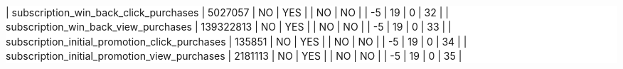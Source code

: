 | subscription_win_back_click_purchases          | 5027057      | NO   | YES      |         | NO            | NO       |         | -5        | 19         | 0         | 32       |
| subscription_win_back_view_purchases           | 139322813    | NO   | YES      |         | NO            | NO       |         | -5        | 19         | 0         | 33       |
| subscription_initial_promotion_click_purchases | 135851       | NO   | YES      |         | NO            | NO       |         | -5        | 19         | 0         | 34       |
| subscription_initial_promotion_view_purchases  | 2181113      | NO   | YES      |         | NO            | NO       |         | -5        | 19         | 0         | 35       |